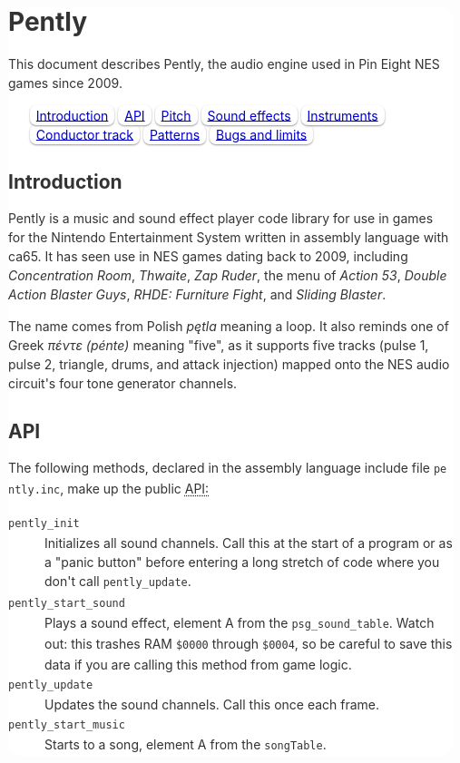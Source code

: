 <!DOCTYPE HTML><html lang="en"><head><title>Pently</title><meta charset="utf-8"><style type="text/css">
html { background: #888; }
body { margin: 0 auto; width: 35em; padding: 1em 2em; background: #FFF; color: #333; border-radius: 1em; line-height: 1.5em }
h1,h2,h3,h4,h5,h6 { line-height: 1.2em }
h1 { margin-top: 0 }
td.numalign { text-align: right }
table.datatable { border: 1px solid #888; border-collapse: collapse; margin: 1em auto }
table.datatable tr { vertical-align: top }
table.datatable th { border: 1px solid #CCC; padding: 0.2em; background: #EEE }
table.datatable td { border: 1px solid #CCC; padding: 0.2em }
tr.odd { background: #EEE }

ul#toc { margin-left: 0; padding-left: 0; line-height: 1.8em }
ul#toc li { display: inline; list-style-type: none; white-space: nowrap }
ul#toc li a { padding: 0.2em 0.5em; border-radius: 0.5em }
ul#toc li a:link, ul#toc li a:visited { color: #00C; quotext-shadow: 0 1px 2px #FFF; box-shadow: 0 1px 2px rgba(0,0,0,.4) }
ul#toc li a:hover, ul#toc li a:focus { background: #EEE; box-shadow: 0 1px 2px rgba(0,0,0,.6) }
</style></head><body>
<h1>Pently</h1>
<p>
This document describes Pently, the audio engine used in Pin&nbsp;Eight NES games since 2009.
</p>
<ul id="toc">
<li><a href="#Introduction">Introduction</a></li>
<li><a href="#API">API</a></li>
<li><a href="#Pitch">Pitch</a></li>
<li><a href="#Sound_effects">Sound effects</a></li>
<li><a href="#Instruments">Instruments</a></li>
<li><a href="#Conductor_track">Conductor track</a></li>
<li><a href="#Patterns">Patterns</a></li>
<li><a href="#Bugs_and_limits">Bugs and limits</a></li>
</ul>

<h2 id="Introduction">Introduction</h2>
<p>
Pently is a music and sound effect player code library for use in games for the Nintendo Entertainment System written in assembly language with ca65. It has seen use in NES games dating back to 2009, including <em>Concentration Room</em>, <em>Thwaite</em>, <em>Zap Ruder</em>, the menu of <em>Action 53</em>, <em>Double Action Blaster Guys</em>, <em>RHDE: Furniture Fight</em>, and <em>Sliding Blaster</em>.
</p><p>
The name comes from Polish <em lang="pl">pętla</em> meaning a loop. It also reminds one of Greek <em lang="el">πέντε (pénte)</em> meaning "five", as it supports five tracks (pulse 1, pulse 2, triangle, drums, and attack injection) mapped onto the NES audio circuit's four tone generator channels.
</p>

<h2 id="API">API</h2>
<p>
The following methods, declared in the assembly language include file <code>pently.inc</code>, make up the public <abbr title="application programming interface">API</a>:
</p><dl>
<dt><code>pently_init</code></dt>
<dd>Initializes all sound channels. Call this at the start of a program or as a "panic button" before entering a long stretch of code where you don't call <code>pently_update</code>.</dd>
<dt><code>pently_start_sound</code></dt>
<dd>Plays a sound effect, element A from the <code>psg_sound_table</code>. Watch out: this trashes RAM <code>$0000</code> through <code>$0004</code>, so be careful to save this data if you are calling this method from game logic.</dd>
<dt><code>pently_update</code></dt>
<dd>Updates the sound channels. Call this once each frame.</dd>
<dt><code>pently_start_music</code></dt>
<dd>Starts to a song, element A from the <code>songTable</code>.</dd>